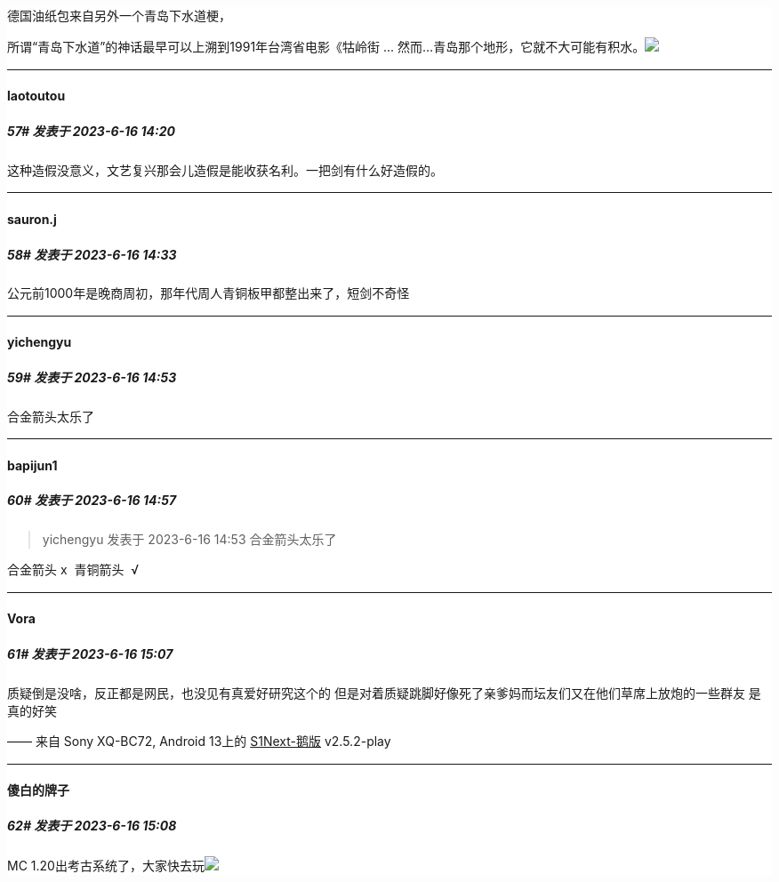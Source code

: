 德国油纸包来自另外一个青岛下水道梗，

所谓“青岛下水道”的神话最早可以上溯到1991年台湾省电影《牯岭街 ...</blockquote>
然而…青岛那个地形，它就不大可能有积水。<img src="https://static.saraba1st.com/image/smiley/face2017/016.png" referrerpolicy="no-referrer">

*****

####  laotoutou  
##### 57#       发表于 2023-6-16 14:20

这种造假没意义，文艺复兴那会儿造假是能收获名利。一把剑有什么好造假的。

*****

####  sauron.j  
##### 58#       发表于 2023-6-16 14:33

公元前1000年是晚商周初，那年代周人青铜板甲都整出来了，短剑不奇怪

*****

####  yichengyu  
##### 59#       发表于 2023-6-16 14:53

合金箭头太乐了

*****

####  bapijun1  
##### 60#       发表于 2023-6-16 14:57

<blockquote>yichengyu 发表于 2023-6-16 14:53
合金箭头太乐了</blockquote>
合金箭头 x  青铜箭头  √


*****

####  Vora  
##### 61#       发表于 2023-6-16 15:07

质疑倒是没啥，反正都是网民，也没见有真爱好研究这个的
但是对着质疑跳脚好像死了亲爹妈而坛友们又在他们草席上放炮的一些群友
是真的好笑

—— 来自 Sony XQ-BC72, Android 13上的 [S1Next-鹅版](https://github.com/ykrank/S1-Next/releases) v2.5.2-play

*****

####  傻白的牌子  
##### 62#       发表于 2023-6-16 15:08

MC 1.20出考古系统了，大家快去玩<img src="https://static.saraba1st.com/image/smiley/face2017/037.png" referrerpolicy="no-referrer">
